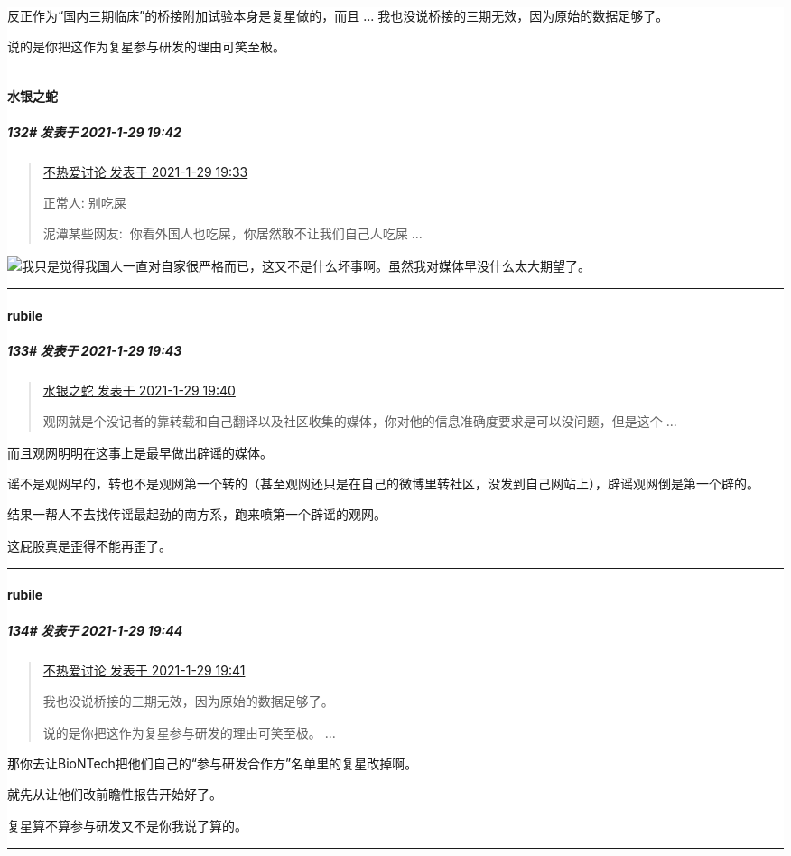 反正作为“国内三期临床”的桥接附加试验本身是复星做的，而且 ...</blockquote>
我也没说桥接的三期无效，因为原始的数据足够了。

说的是你把这作为复星参与研发的理由可笑至极。


-----

####  水银之蛇  
##### 132#       发表于 2021-1-29 19:42


<blockquote><a href="httphttps://bbs.saraba1st.com/2b/forum.php?mod=redirect&amp;goto=findpost&amp;pid=50184282&amp;ptid=1984937" target="_blank">不热爱讨论 发表于 2021-1-29 19:33</a>

正常人: 别吃屎

泥潭某些网友:  你看外国人也吃屎，你居然敢不让我们自己人吃屎 ...</blockquote>
<img src="https://static.saraba1st.com/image/smiley/face2017/053.png" referrerpolicy="no-referrer">我只是觉得我国人一直对自家很严格而已，这又不是什么坏事啊。虽然我对媒体早没什么太大期望了。


-----

####  rubile  
##### 133#       发表于 2021-1-29 19:43


<blockquote><a href="httphttps://bbs.saraba1st.com/2b/forum.php?mod=redirect&amp;goto=findpost&amp;pid=50184345&amp;ptid=1984937" target="_blank">水银之蛇 发表于 2021-1-29 19:40</a>

观网就是个没记者的靠转载和自己翻译以及社区收集的媒体，你对他的信息准确度要求是可以没问题，但是这个 ...</blockquote>
而且观网明明在这事上是最早做出辟谣的媒体。

谣不是观网早的，转也不是观网第一个转的（甚至观网还只是在自己的微博里转社区，没发到自己网站上），辟谣观网倒是第一个辟的。

结果一帮人不去找传谣最起劲的南方系，跑来喷第一个辟谣的观网。

这屁股真是歪得不能再歪了。


-----

####  rubile  
##### 134#       发表于 2021-1-29 19:44


<blockquote><a href="httphttps://bbs.saraba1st.com/2b/forum.php?mod=redirect&amp;goto=findpost&amp;pid=50184354&amp;ptid=1984937" target="_blank">不热爱讨论 发表于 2021-1-29 19:41</a>

我也没说桥接的三期无效，因为原始的数据足够了。

说的是你把这作为复星参与研发的理由可笑至极。 ...</blockquote>
那你去让BioNTech把他们自己的“参与研发合作方”名单里的复星改掉啊。

就先从让他们改前瞻性报告开始好了。

复星算不算参与研发又不是你我说了算的。


-----
